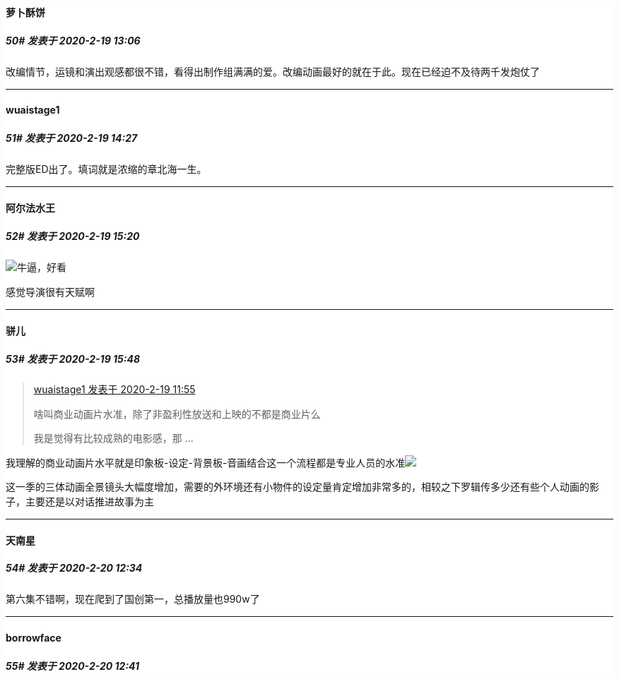 ####  萝卜酥饼  
##### 50#       发表于 2020-2-19 13:06


改编情节，运镜和演出观感都很不错，看得出制作组满满的爱。改编动画最好的就在于此。现在已经迫不及待两千发炮仗了


-----

####  wuaistage1  
##### 51#       发表于 2020-2-19 14:27


完整版ED出了。填词就是浓缩的章北海一生。


-----

####  阿尔法水王  
##### 52#       发表于 2020-2-19 15:20


<img src="https://static.saraba1st.com/image/smiley/face2017/037.png" referrerpolicy="no-referrer">牛逼，好看


感觉导演很有天赋啊


-----

####  骈儿  
##### 53#       发表于 2020-2-19 15:48


<blockquote><a href="httphttps://bbs.saraba1st.com/2b/forum.php?mod=redirect&amp;goto=findpost&amp;pid=46459472&amp;ptid=1912256" target="_blank">wuaistage1 发表于 2020-2-19 11:55</a>

啥叫商业动画片水准，除了非盈利性放送和上映的不都是商业片么 


我是觉得有比较成熟的电影感，那 ...</blockquote>
我理解的商业动画片水平就是印象板-设定-背景板-音画结合这一个流程都是专业人员的水准<img src="https://static.saraba1st.com/image/smiley/face2017/173.png" referrerpolicy="no-referrer">

这一季的三体动画全景镜头大幅度增加，需要的外环境还有小物件的设定量肯定增加非常多的，相较之下罗辑传多少还有些个人动画的影子，主要还是以对话推进故事为主


-----

####  天南星  
##### 54#       发表于 2020-2-20 12:34


第六集不错啊，现在爬到了国创第一，总播放量也990w了


-----

####  borrowface  
##### 55#       发表于 2020-2-20 12:41
